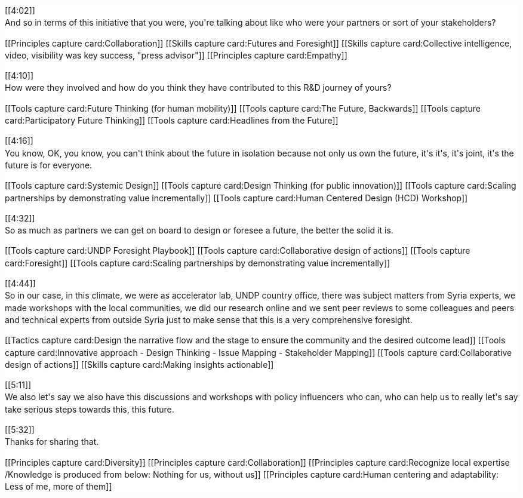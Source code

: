[[4:02]]  
And so in terms of this initiative that you were, you're talking about like who were your partners or sort of your stakeholders?

[[Principles capture card:Collaboration]]
[[Skills capture card:Futures and Foresight]]
[[Skills capture card:Collective intelligence, video, visibility was key success, "press advisor"]]
[[Principles capture card:Empathy]]

[[4:10]]  
How were they involved and how do you think they have contributed to this R&D journey of yours?

[[Tools capture card:Future Thinking (for human mobility)]]
[[Tools capture card:The Future, Backwards]]
[[Tools capture card:Participatory Future Thinking]]
[[Tools capture card:Headlines from the Future]]

[[4:16]]  
You know, OK, you know, you can't think about the future in isolation because not only us own the future, it's it's, it's joint, it's the future is for everyone\.

[[Tools capture card:Systemic Design]]
[[Tools capture card:Design Thinking (for public innovation)]]
[[Tools capture card:Scaling partnerships by demonstrating value incrementally]]
[[Tools capture card:Human Centered Design (HCD) Workshop]]

[[4:32]]  
So as much as partners we can get on board to design or foresee a future, the better the solid it is\.

[[Tools capture card:UNDP Foresight Playbook]]
[[Tools capture card:Collaborative design of actions]]
[[Tools capture card:Foresight]]
[[Tools capture card:Scaling partnerships by demonstrating value incrementally]]

[[4:44]]  
So in our case, in this climate, we were as accelerator lab, UNDP country office, there was subject matters from Syria experts, we made workshops with the local communities, we did our research online and we sent peer reviews to some colleagues and peers and technical experts from outside Syria just to make sense that this is a very comprehensive foresight\.

[[Tactics capture card:Design the narrative flow and the stage to ensure the community and the desired outcome lead]]
[[Tools capture card:Innovative approach - Design Thinking - Issue Mapping - Stakeholder Mapping]]
[[Tools capture card:Collaborative design of actions]]
[[Skills capture card:Making insights actionable]]

[[5:11]]  
We also let's say we also have this discussions and workshops with policy influencers who can, who can help us to really let's say take serious steps towards this, this future\.

[[5:32]]  
Thanks for sharing that\.

[[Principles capture card:Diversity]]
[[Principles capture card:Collaboration]]
[[Principles capture card:Recognize local expertise /Knowledge is produced from below: Nothing for us, without us]]
[[Principles capture card:Human centering and adaptability: Less of me, more of them]]
